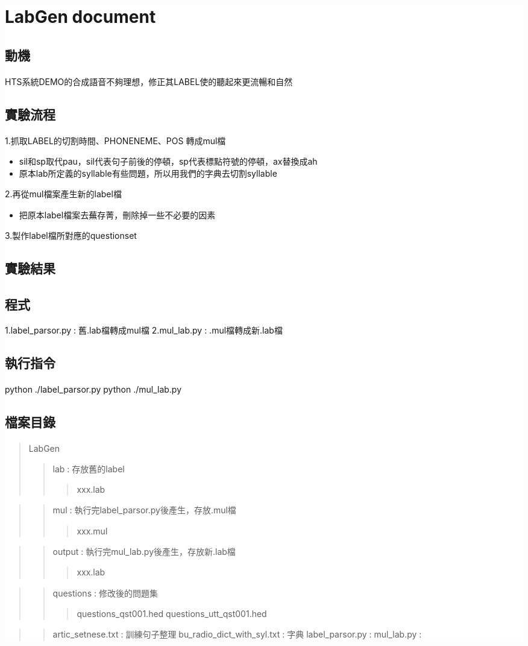 # LabGen document

## 動機
HTS系統DEMO的合成語音不夠理想，修正其LABEL使的聽起來更流暢和自然


## 實驗流程
1.抓取LABEL的切割時間、PHONENEME、POS 轉成mul檔
- sil和sp取代pau，sil代表句子前後的停頓，sp代表標點符號的停頓，ax替換成ah
- 原本lab所定義的syllable有些問題，所以用我們的字典去切割syllable

2.再從mul檔案產生新的label檔
- 把原本label檔案去蕪存菁，刪除掉一些不必要的因素

3.製作label檔所對應的questionset


## 實驗結果


## 程式
1.label_parsor.py : 舊.lab檔轉成mul檔
2.mul_lab.py : .mul檔轉成新.lab檔

## 執行指令
python ./label_parsor.py
python ./mul_lab.py

## 檔案目錄
> LabGen
>> lab : 存放舊的label
>>> xxx.lab

>> mul : 執行完label_parsor.py後產生，存放.mul檔
>>> xxx.mul

>> output : 執行完mul_lab.py後產生，存放新.lab檔
>>> xxx.lab

>> questions : 修改後的問題集
>>> questions_qst001.hed
>>> questions_utt_qst001.hed
 
>> artic_setnese.txt : 訓練句子整理
>> bu_radio_dict_with_syl.txt : 字典
>> label_parsor.py : 
>> mul_lab.py :
>> 


